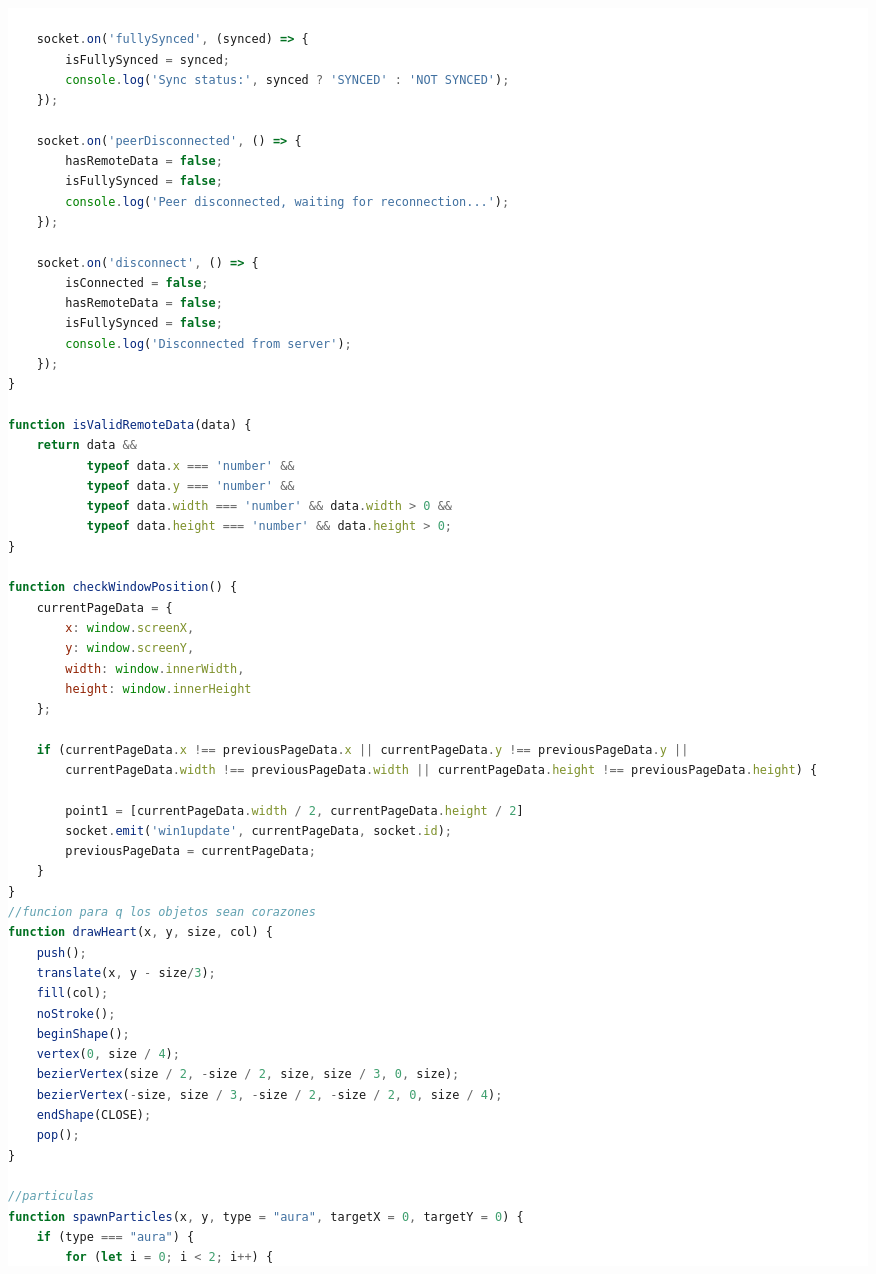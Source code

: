 ```jsx

    socket.on('fullySynced', (synced) => {
        isFullySynced = synced;
        console.log('Sync status:', synced ? 'SYNCED' : 'NOT SYNCED');
    });

    socket.on('peerDisconnected', () => {
        hasRemoteData = false;
        isFullySynced = false;
        console.log('Peer disconnected, waiting for reconnection...');
    });

    socket.on('disconnect', () => {
        isConnected = false;
        hasRemoteData = false;
        isFullySynced = false;
        console.log('Disconnected from server');
    });
}

function isValidRemoteData(data) {
    return data && 
           typeof data.x === 'number' && 
           typeof data.y === 'number' && 
           typeof data.width === 'number' && data.width > 0 &&
           typeof data.height === 'number' && data.height > 0;
}

function checkWindowPosition() {
    currentPageData = {
        x: window.screenX,
        y: window.screenY,
        width: window.innerWidth,
        height: window.innerHeight
    };

    if (currentPageData.x !== previousPageData.x || currentPageData.y !== previousPageData.y || 
        currentPageData.width !== previousPageData.width || currentPageData.height !== previousPageData.height) {

        point1 = [currentPageData.width / 2, currentPageData.height / 2]
        socket.emit('win1update', currentPageData, socket.id);
        previousPageData = currentPageData;
    }
}
//funcion para q los objetos sean corazones
function drawHeart(x, y, size, col) {
    push();
    translate(x, y - size/3);
    fill(col);
    noStroke();
    beginShape();
    vertex(0, size / 4);
    bezierVertex(size / 2, -size / 2, size, size / 3, 0, size);
    bezierVertex(-size, size / 3, -size / 2, -size / 2, 0, size / 4);
    endShape(CLOSE);
    pop();
}

//particulas
function spawnParticles(x, y, type = "aura", targetX = 0, targetY = 0) {
    if (type === "aura") {
        for (let i = 0; i < 2; i++) {
```